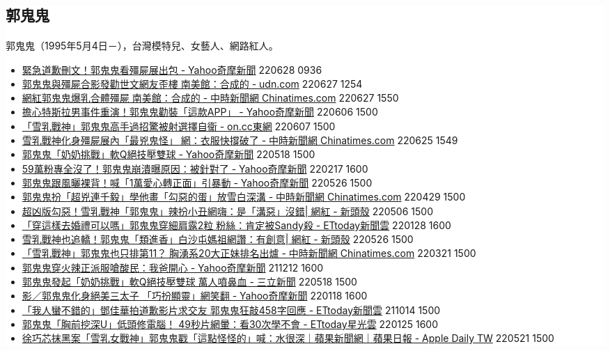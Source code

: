 ## 郭鬼鬼

郭鬼鬼（1995年5月4日－），台灣模特兒、女藝人、網路紅人。


- [緊急道歉刪文！郭鬼鬼看殭屍展出包 - Yahoo奇摩新聞](https://tw.news.yahoo.com/%E7%B7%8A%E6%80%A5%E9%81%93%E6%AD%89%E5%88%AA%E6%96%87-%E9%83%AD%E9%AC%BC%E9%AC%BC%E7%9C%8B%E6%AE%AD%E5%B1%8D%E5%B1%95%E5%87%BA%E5%8C%85-013508409.html "緊急道歉刪文！郭鬼鬼看殭屍展出包 - Yahoo奇摩新聞") 220628 0936
- [郭鬼鬼與殭屍合影發勸世文網友歪樓 南美館：合成的 - udn.com](https://udn.com/news/story/7323/6418211?from=udn-ch1_breaknews-1-0-news "郭鬼鬼與殭屍合影發勸世文網友歪樓 南美館：合成的 - udn.com") 220627 1254
- [網紅郭鬼鬼爆乳合體殭屍 南美館：合成的 - 中時新聞網 Chinatimes.com](https://www.chinatimes.com/realtimenews/20220627003103-260405?ctrack=pc_main_rtime_p01 "網紅郭鬼鬼爆乳合體殭屍 南美館：合成的 - 中時新聞網 Chinatimes.com") 220627 1550
- [擔心特斯拉男事件重演！郭鬼鬼勸裝「這款APP」 - Yahoo奇摩新聞](https://tw.news.yahoo.com/%E6%93%94%E5%BF%83%E7%89%B9%E6%96%AF%E6%8B%89%E7%94%B7%E4%BA%8B%E4%BB%B6%E9%87%8D%E6%BC%94-%E9%83%AD%E9%AC%BC%E9%AC%BC%E5%8B%B8%E8%A3%9D-%E9%80%99%E6%AC%BEapp-073703453.html "擔心特斯拉男事件重演！郭鬼鬼勸裝「這款APP」 - Yahoo奇摩新聞") 220606 1500
- [「雪乳戰神」郭鬼鬼高手過招驚被射選擇自衞 - on.cc東網](https://hk.on.cc/hk/bkn/cnt/entertainment/20220607/bkn-20220607210120914-0607_00862_001.html "「雪乳戰神」郭鬼鬼高手過招驚被射選擇自衞 - on.cc東網") 220607 1500
- [雪乳戰神化身殭屍展內「最兇鬼怪」 網：衣服快撐破了 - 中時新聞網 Chinatimes.com](https://www.chinatimes.com/amp/realtimenews/20220625002496-260404 "雪乳戰神化身殭屍展內「最兇鬼怪」 網：衣服快撐破了 - 中時新聞網 Chinatimes.com") 220625 1549
- [郭鬼鬼「奶奶挑戰」軟Q絕技壓雙球 - Yahoo奇摩新聞](https://tw.news.yahoo.com/%E9%83%AD%E9%AC%BC%E9%AC%BC-%E5%A5%B6%E5%A5%B6%E6%8C%91%E6%88%B0-%E8%BB%9Fq%E7%B5%95%E6%8A%80%E5%A3%93%E9%9B%99%E7%90%83-151504369.html "郭鬼鬼「奶奶挑戰」軟Q絕技壓雙球 - Yahoo奇摩新聞") 220518 1500
- [59萬粉專全沒了！郭鬼鬼崩潰曝原因：被針對了 - Yahoo奇摩新聞](https://tw.news.yahoo.com/59%E8%90%AC%E7%B2%89%E5%B0%88%E5%85%A8%E6%B2%92%E4%BA%86-%E9%83%AD%E9%AC%BC%E9%AC%BC%E5%B4%A9%E6%BD%B0%E6%9B%9D%E5%8E%9F%E5%9B%A0-%E8%A2%AB%E9%87%9D%E5%B0%8D%E4%BA%86-062646976.html "59萬粉專全沒了！郭鬼鬼崩潰曝原因：被針對了 - Yahoo奇摩新聞") 220217 1600
- [郭鬼鬼跟風曬裸背！喊「1萬愛心轉正面」引暴動 - Yahoo奇摩新聞](https://tw.news.yahoo.com/%E9%83%AD%E9%AC%BC%E9%AC%BC%E8%B7%9F%E9%A2%A8%E6%9B%AC%E8%A3%B8%E8%83%8C-%E5%96%8A-1%E8%90%AC%E6%84%9B%E5%BF%83%E8%BD%89%E6%AD%A3%E9%9D%A2-%E5%BC%95%E6%9A%B4%E5%8B%95-031104882.html "郭鬼鬼跟風曬裸背！喊「1萬愛心轉正面」引暴動 - Yahoo奇摩新聞") 220526 1500
- [郭鬼鬼扮「超兇連千毅」學他畫「勾惡的蛋」放雪白深溝 - 中時新聞網 Chinatimes.com](https://www.chinatimes.com/realtimenews/20220429003587-260404 "郭鬼鬼扮「超兇連千毅」學他畫「勾惡的蛋」放雪白深溝 - 中時新聞網 Chinatimes.com") 220429 1500
- [超凶版勾惡！雪乳戰神「郭鬼鬼」辣扮小丑網嗨：是「溝惡」沒錯| 網紅 - 新頭殼](https://newtalk.tw/news/view/2022-05-06/750560 "超凶版勾惡！雪乳戰神「郭鬼鬼」辣扮小丑網嗨：是「溝惡」沒錯| 網紅 - 新頭殼") 220506 1500
- [「穿這樣去婚禮可以嗎」郭鬼鬼穿細肩露2粒 粉絲：肯定被Sandy殺 - ETtoday新聞雲](https://www.ettoday.net/news/20220128/2180028.htm "「穿這樣去婚禮可以嗎」郭鬼鬼穿細肩露2粒 粉絲：肯定被Sandy殺 - ETtoday新聞雲") 220128 1600
- [雪乳戰神也追轎！郭鬼鬼「類進香」白沙屯媽祖網讚：有創意| 網紅 - 新頭殼](https://newtalk.tw/news/view/2022-05-26/760722 "雪乳戰神也追轎！郭鬼鬼「類進香」白沙屯媽祖網讚：有創意| 網紅 - 新頭殼") 220526 1500
- [「雪乳戰神」郭鬼鬼也只排第11？ 胸湧系20大正妹排名出爐 - 中時新聞網 Chinatimes.com](https://www.chinatimes.com/realtimenews/20220321003935-260404 "「雪乳戰神」郭鬼鬼也只排第11？ 胸湧系20大正妹排名出爐 - 中時新聞網 Chinatimes.com") 220321 1500
- [郭鬼鬼穿火辣正派服嗆酸民：我爸開心 - Yahoo奇摩新聞](https://tw.news.yahoo.com/%E9%83%AD%E9%AC%BC%E9%AC%BC%E7%A9%BF%E7%81%AB%E8%BE%A3%E6%AD%A3%E6%B4%BE%E6%9C%8D%E5%97%86%E9%85%B8%E6%B0%91-%E6%88%91%E7%88%B8%E9%96%8B%E5%BF%83-123505435.html "郭鬼鬼穿火辣正派服嗆酸民：我爸開心 - Yahoo奇摩新聞") 211212 1600
- [郭鬼鬼發起「奶奶挑戰」軟Q絕技壓雙球 萬人噴鼻血 - 三立新聞](https://star.setn.com/news/1117956 "郭鬼鬼發起「奶奶挑戰」軟Q絕技壓雙球 萬人噴鼻血 - 三立新聞") 220518 1500
- [影／郭鬼鬼化身絕美三太子 「巧扮顯靈」網笑翻 - Yahoo奇摩新聞](https://tw.news.yahoo.com/%E5%BD%B1-%E9%83%AD%E9%AC%BC%E9%AC%BC%E5%8C%96%E8%BA%AB%E7%B5%95%E7%BE%8E%E4%B8%89%E5%A4%AA%E5%AD%90-%E5%B7%A7%E6%89%AE%E9%A1%AF%E9%9D%88-%E7%B6%B2%E7%AC%91%E7%BF%BB-051749067.html "影／郭鬼鬼化身絕美三太子 「巧扮顯靈」網笑翻 - Yahoo奇摩新聞") 220118 1600
- [「我人蠻不錯的」鄧佳華拍道歉影片求交友 郭鬼鬼狂敲458字回應 - ETtoday新聞雲](https://www.ettoday.net/news/20211014/2101526.htm "「我人蠻不錯的」鄧佳華拍道歉影片求交友 郭鬼鬼狂敲458字回應 - ETtoday新聞雲") 211014 1500
- [郭鬼鬼「胸前挖深U」低頭修電腦！ 49秒片網暈：看30次學不會 - ETtoday星光雲](https://star.ettoday.net/news/2178108 "郭鬼鬼「胸前挖深U」低頭修電腦！ 49秒片網暈：看30次學不會 - ETtoday星光雲") 220125 1600
- [徐巧芯抹黑案「雪乳女戰神」郭鬼鬼戳「這點怪怪的」喊：水很深｜蘋果新聞網｜蘋果日報 - Apple Daily TW](https://www.appledaily.com.tw/local/20220521/PDBABNE3TRFDJMP26Q7TFRHSMM "徐巧芯抹黑案「雪乳女戰神」郭鬼鬼戳「這點怪怪的」喊：水很深｜蘋果新聞網｜蘋果日報 - Apple Daily TW") 220521 1500
